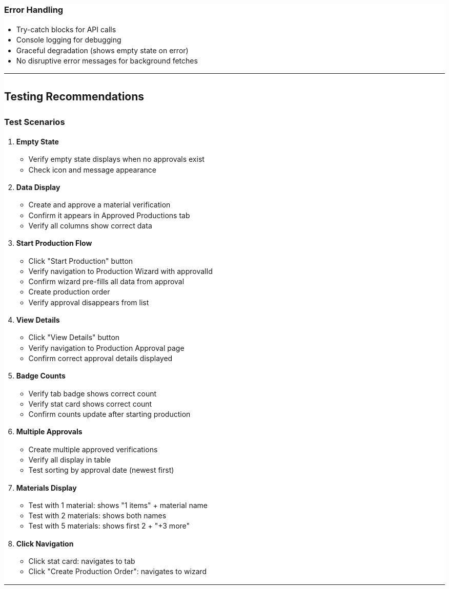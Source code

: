 ### Error Handling
- Try-catch blocks for API calls
- Console logging for debugging
- Graceful degradation (shows empty state on error)
- No disruptive error messages for background fetches

---

## Testing Recommendations

### Test Scenarios

1. **Empty State**
   - Verify empty state displays when no approvals exist
   - Check icon and message appearance

2. **Data Display**
   - Create and approve a material verification
   - Confirm it appears in Approved Productions tab
   - Verify all columns show correct data

3. **Start Production Flow**
   - Click "Start Production" button
   - Verify navigation to Production Wizard with approvalId
   - Confirm wizard pre-fills all data from approval
   - Create production order
   - Verify approval disappears from list

4. **View Details**
   - Click "View Details" button
   - Verify navigation to Production Approval page
   - Confirm correct approval details displayed

5. **Badge Counts**
   - Verify tab badge shows correct count
   - Verify stat card shows correct count
   - Confirm counts update after starting production

6. **Multiple Approvals**
   - Create multiple approved verifications
   - Verify all display in table
   - Test sorting by approval date (newest first)

7. **Materials Display**
   - Test with 1 material: shows "1 items" + material name
   - Test with 2 materials: shows both names
   - Test with 5 materials: shows first 2 + "+3 more"

8. **Click Navigation**
   - Click stat card: navigates to tab
   - Click "Create Production Order": navigates to wizard

---
